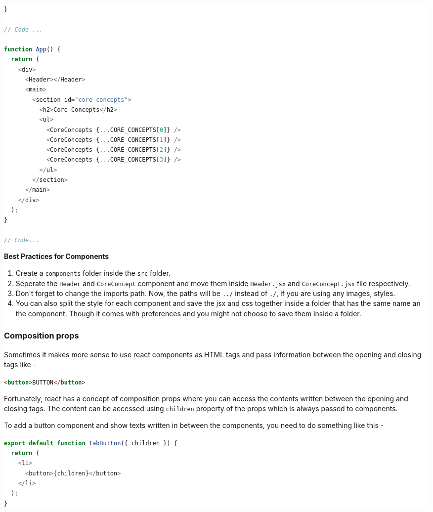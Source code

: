 ```js
}

// Code ...

function App() {
  return (
    <div>
      <Header></Header>
      <main>
        <section id="core-concepts">
          <h2>Core Concepts</h2>
          <ul>
            <CoreConcepts {...CORE_CONCEPTS[0]} />
            <CoreConcepts {...CORE_CONCEPTS[1]} />
            <CoreConcepts {...CORE_CONCEPTS[2]} />
            <CoreConcepts {...CORE_CONCEPTS[3]} />
          </ul>
        </section>
      </main>
    </div>
  );
}

// Code...
```

**Best Practices for Components**

1. Create a `components` folder inside the `src` folder.
2. Seperate the `Header` and `CoreConcept` component and move them inside `Header.jsx` and `CoreConcept.jsx` file respectively.
3. Don't forget to change the imports path. Now, the paths will be `../` instead of `./`, if you are using any images, styles.
4. You can also split the style for each component and save the jsx and css together inside a folder that has the same name an the component. Though it comes with preferences and you might not choose to save them inside a folder.

### Composition props

Sometimes it makes more sense to use react components as HTML tags and pass information between the opening and closing tags like -

```html
<button>BUTTON</button>
```

Fortunately, react has a concept of composition props where you can access the contents written between the opening and closing tags. The content can be accessed using `children` property of the props which is always passed to components.

To add a button component and show texts written in between the components, you need to do something like this -

```js
export default function TabButton({ children }) {
  return (
    <li>
      <button>{children}</button>
    </li>
  );
}
```


  [id]: false,